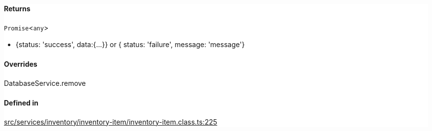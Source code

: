 #### Returns

`Promise`<`any`\>

- {status: 'success', data:{...}} or { status: 'failure', message: 'message'}

#### Overrides

DatabaseService.remove

#### Defined in

[src/services/inventory/inventory-item/inventory-item.class.ts:225](https://github.com/digisomni-syndicate/vircadia-metaverse-v2/blob/4467f0e/src/services/inventory/inventory-item/inventory-item.class.ts#L225)
